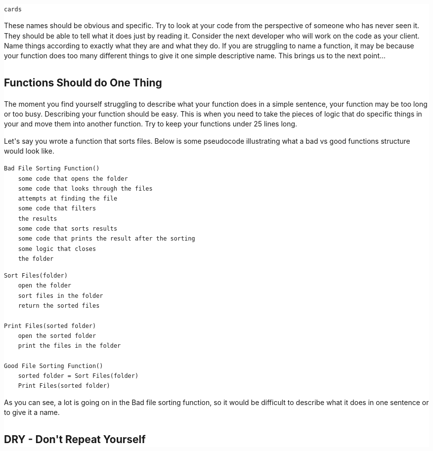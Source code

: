 ```
cards
```

These names should be obvious and specific. Try to look at your code from the perspective of someone who has never seen it. They should be able to tell what it does just by reading it. Consider the next developer who will work on the code as your client. Name things according to exactly what they are and what they do. If you are struggling to name a function, it may be because your function does too many different things to give it one simple descriptive name. This brings us to the next point...

## Functions Should do One Thing

The moment you find yourself struggling to describe what your function does in a simple sentence, your function may be too long or too busy. Describing your function should be easy. This is when you need to take the pieces of logic that do specific things in your and move them into another function. Try to keep your functions under 25 lines long.

Let's say you wrote a function that sorts files. Below is some pseudocode illustrating what a bad vs good functions structure would look like.

```md
Bad File Sorting Function()
    some code that opens the folder
    some code that looks through the files
    attempts at finding the file
    some code that filters
    the results
    some code that sorts results
    some code that prints the result after the sorting
    some logic that closes
    the folder
```

```md
Sort Files(folder)
    open the folder
    sort files in the folder
    return the sorted files

Print Files(sorted folder)
    open the sorted folder
    print the files in the folder

Good File Sorting Function()
    sorted folder = Sort Files(folder)
    Print Files(sorted folder)
```

As you can see, a lot is going on in the Bad file sorting function, so it would be difficult to describe what it does in one sentence or to give it a name.

## DRY - Don't Repeat Yourself
